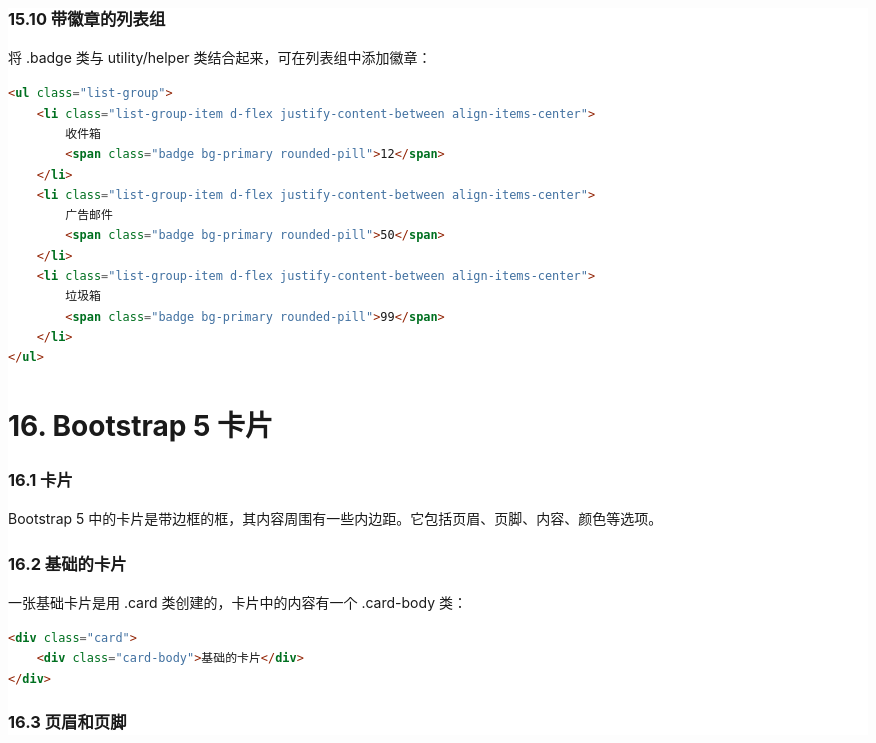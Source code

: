 

### 15.10 带徽章的列表组

将 .badge 类与 utility/helper 类结合起来，可在列表组中添加徽章：

<iframe scrolling="no" src="https://www.w3school.com.cn/demo/bs/bs_list_group_badge.html" style="margin: 15px 0px 0px; padding: 0px; border: none; width: 810px; height: 150px; overflow: hidden;"></iframe>

```html
<ul class="list-group">
    <li class="list-group-item d-flex justify-content-between align-items-center">
        收件箱
        <span class="badge bg-primary rounded-pill">12</span>
    </li>
    <li class="list-group-item d-flex justify-content-between align-items-center">
        广告邮件
        <span class="badge bg-primary rounded-pill">50</span>
    </li>
    <li class="list-group-item d-flex justify-content-between align-items-center">
        垃圾箱
        <span class="badge bg-primary rounded-pill">99</span>
    </li>
</ul>
```



# 16. Bootstrap 5 卡片

### 16.1 卡片

Bootstrap 5 中的卡片是带边框的框，其内容周围有一些内边距。它包括页眉、页脚、内容、颜色等选项。

<iframe scrolling="no" src="https://www.w3school.com.cn/demo/bs/card.html" style="margin: 15px 0px 0px; padding: 0px; border: none; width: 810px; height: 530px; overflow: hidden;"></iframe>



### 16.2 基础的卡片

一张基础卡片是用 .card 类创建的，卡片中的内容有一个 .card-body 类：

<iframe scrolling="no" src="https://www.w3school.com.cn/demo/bs/bs_card.html" style="margin: 15px 0px 0px; padding: 0px; border: none; width: 810px; height: 80px; overflow: hidden;"></iframe>

```html
<div class="card">
    <div class="card-body">基础的卡片</div>
</div>
```



### 16.3 页眉和页脚
